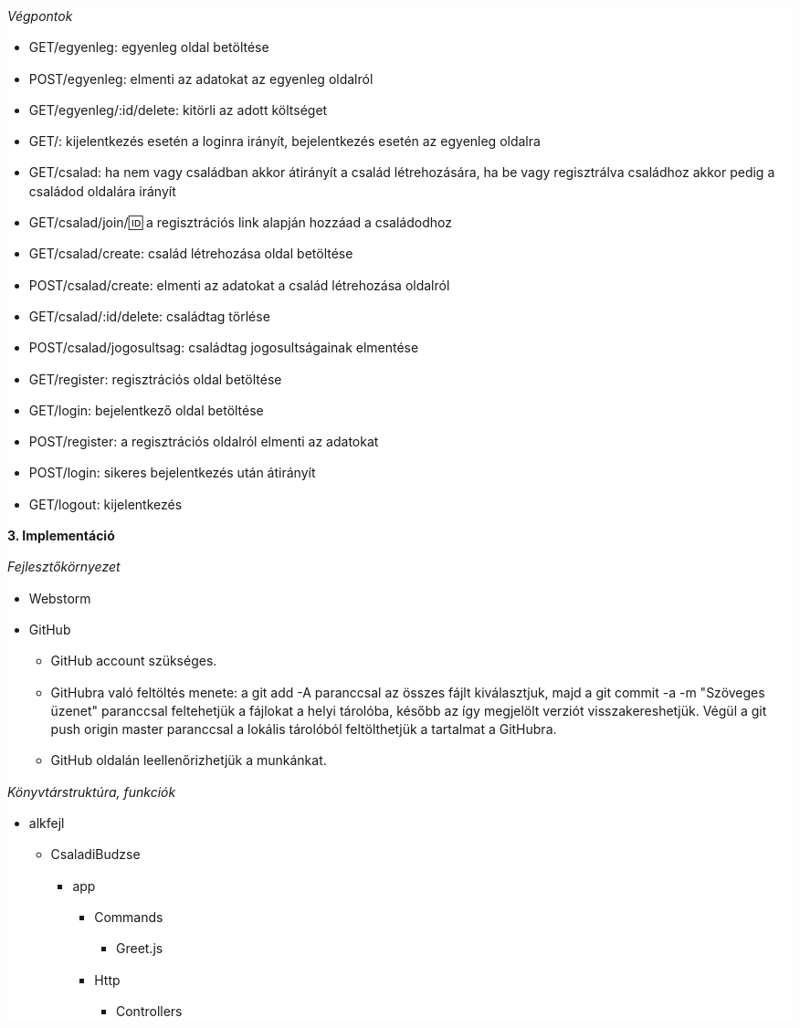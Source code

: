 *Végpontok*

-   GET/egyenleg: egyenleg oldal betöltése

-   POST/egyenleg: elmenti az adatokat az egyenleg oldalról

-   GET/egyenleg/:id/delete: kitörli az adott költséget

-   GET/: kijelentkezés esetén a loginra irányít, bejelentkezés esetén az egyenleg oldalra

-   GET/csalad: ha nem vagy családban akkor átirányít a család létrehozására, ha be vagy regisztrálva családhoz akkor pedig a családod oldalára irányít

-   GET/csalad/join/:id: a regisztrációs link alapján hozzáad a családodhoz

-   GET/csalad/create: család létrehozása oldal betöltése

-   POST/csalad/create: elmenti az adatokat a család létrehozása oldalról

-   GET/csalad/:id/delete: családtag törlése

-   POST/csalad/jogosultsag: családtag jogosultságainak elmentése

-   GET/register: regisztrációs oldal betöltése

-   GET/login: bejelentkező oldal betöltése

-   POST/register: a regisztrációs oldalról elmenti az adatokat

-   POST/login: sikeres bejelentkezés után átirányít

-   GET/logout: kijelentkezés

**3. Implementáció**

*Fejlesztőkörnyezet*

- Webstorm

- GitHub

    - GitHub account szükséges.

    - GitHubra való feltöltés menete: a git add -A paranccsal az összes fájlt kiválasztjuk, majd a git commit -a -m "Szöveges üzenet" paranccsal feltehetjük a fájlokat a helyi tárolóba, később az így megjelölt verziót visszakereshetjük. Végül a git push origin master paranccsal a lokális tárolóból feltölthetjük a tartalmat a GitHubra.

    - GitHub oldalán leellenőrizhetjük a munkánkat.

*Könyvtárstruktúra, funkciók*

- alkfejl

    - CsaladiBudzse

        - app

            - Commands

                - Greet.js

            - Http

                - Controllers
